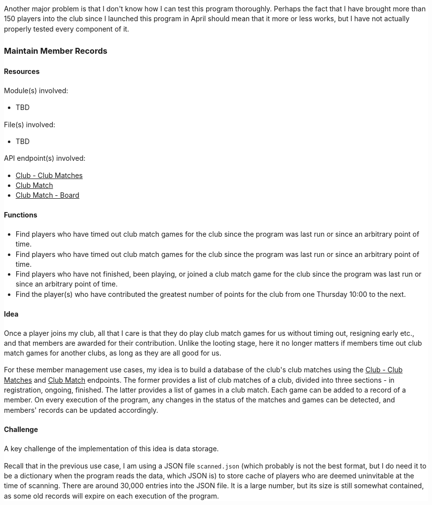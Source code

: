 Another major problem is that I don't know how I can test this program thoroughly. Perhaps the fact that I have brought more than 150 players into the club since I launched this program in April should mean that it more or less works, but I have not actually properly tested every component of it. 

### Maintain Member Records

#### Resources

Module(s) involved:

* TBD

File(s) involved:

* TBD

API endpoint(s) involved:

* [Club - Club Matches](#club---club-matches)
* [Club Match](#club-match)
* [Club Match - Board](#club-match---board)

#### Functions

* Find players who have timed out club match games for the club since the program was last run or since an arbitrary point of time.
* Find players who have timed out club match games for the club since the program was last run or since an arbitrary point of time. 
* Find players who have not finished, been playing, or joined a club match game for the club since the program was last run or since an arbitrary point of time. 
* Find the player(s) who have contributed the greatest number of points for the club from one Thursday 10:00 to the next.

#### Idea 

Once a player joins my club, all that I care is that they do play club match games for us without timing out, resigning early etc., and that members are awarded for their contribution. Unlike the looting stage, here it no longer matters if members time out club match games for another clubs, as long as they are all good for us. 

For these member management use cases, my idea is to build a database of the club's club matches using the [Club - Club Matches](#club---club-matches) and [Club Match](#club-match) endpoints. The former provides a list of club matches of a club, divided into three sections - in registration, ongoing, finished. The latter provides a list of games in a club match. Each game can be added to a record of a member. On every execution of the program, any changes in the status of the matches and games can be detected, and members' records can be updated accordingly. 

#### Challenge 

A key challenge of the implementation of this idea is data storage. 

Recall that in the previous use case, I am using a JSON file `scanned.json` (which probably is not the best format, but I do need it to be a dictionary when the program reads the data, which JSON is) to store cache of players who are deemed uninvitable at the time of scanning. There are around 30,000 entries into the JSON file. It is a large number, but its size is still somewhat contained, as some old records will expire on each execution of the program.
